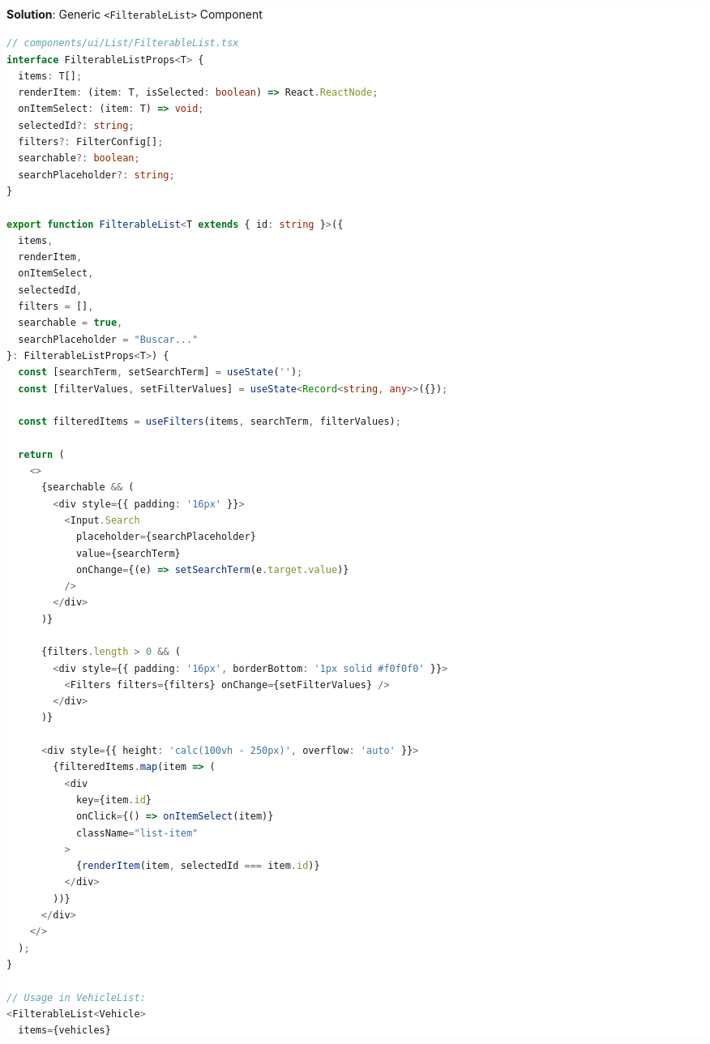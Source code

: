 **Solution**: Generic `<FilterableList>` Component

```typescript
// components/ui/List/FilterableList.tsx
interface FilterableListProps<T> {
  items: T[];
  renderItem: (item: T, isSelected: boolean) => React.ReactNode;
  onItemSelect: (item: T) => void;
  selectedId?: string;
  filters?: FilterConfig[];
  searchable?: boolean;
  searchPlaceholder?: string;
}

export function FilterableList<T extends { id: string }>({
  items,
  renderItem,
  onItemSelect,
  selectedId,
  filters = [],
  searchable = true,
  searchPlaceholder = "Buscar..."
}: FilterableListProps<T>) {
  const [searchTerm, setSearchTerm] = useState('');
  const [filterValues, setFilterValues] = useState<Record<string, any>>({});

  const filteredItems = useFilters(items, searchTerm, filterValues);

  return (
    <>
      {searchable && (
        <div style={{ padding: '16px' }}>
          <Input.Search
            placeholder={searchPlaceholder}
            value={searchTerm}
            onChange={(e) => setSearchTerm(e.target.value)}
          />
        </div>
      )}

      {filters.length > 0 && (
        <div style={{ padding: '16px', borderBottom: '1px solid #f0f0f0' }}>
          <Filters filters={filters} onChange={setFilterValues} />
        </div>
      )}

      <div style={{ height: 'calc(100vh - 250px)', overflow: 'auto' }}>
        {filteredItems.map(item => (
          <div
            key={item.id}
            onClick={() => onItemSelect(item)}
            className="list-item"
          >
            {renderItem(item, selectedId === item.id)}
          </div>
        ))}
      </div>
    </>
  );
}

// Usage in VehicleList:
<FilterableList<Vehicle>
  items={vehicles}
```